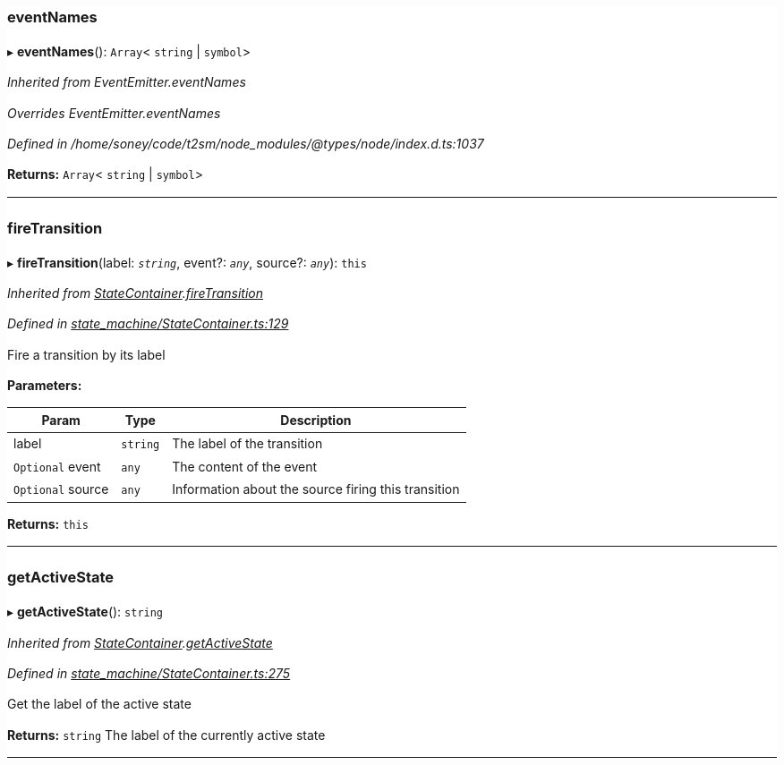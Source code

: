 ###  eventNames

▸ **eventNames**(): `Array`< `string` &#124; `symbol`>

*Inherited from EventEmitter.eventNames*

*Overrides EventEmitter.eventNames*

*Defined in /home/soney/code/t2sm/node_modules/@types/node/index.d.ts:1037*

**Returns:** `Array`< `string` &#124; `symbol`>

___
<a id="firetransition"></a>

###  fireTransition

▸ **fireTransition**(label: *`string`*, event?: *`any`*, source?: *`any`*): `this`

*Inherited from [StateContainer](_state_machine_statecontainer_.statecontainer.md).[fireTransition](_state_machine_statecontainer_.statecontainer.md#firetransition)*

*Defined in [state_machine/StateContainer.ts:129](https://github.com/soney/t2sm/blob/9787686/src/state_machine/StateContainer.ts#L129)*

Fire a transition by its label

**Parameters:**

| Param | Type | Description |
| ------ | ------ | ------ |
| label | `string` |  The label of the transition |
| `Optional` event | `any` |  The content of the event |
| `Optional` source | `any` |  Information about the source firing this transition |

**Returns:** `this`

___
<a id="getactivestate"></a>

###  getActiveState

▸ **getActiveState**(): `string`

*Inherited from [StateContainer](_state_machine_statecontainer_.statecontainer.md).[getActiveState](_state_machine_statecontainer_.statecontainer.md#getactivestate)*

*Defined in [state_machine/StateContainer.ts:275](https://github.com/soney/t2sm/blob/9787686/src/state_machine/StateContainer.ts#L275)*

Get the label of the active state

**Returns:** `string`
The label of the currently active state

___
<a id="getfirefunction"></a>
